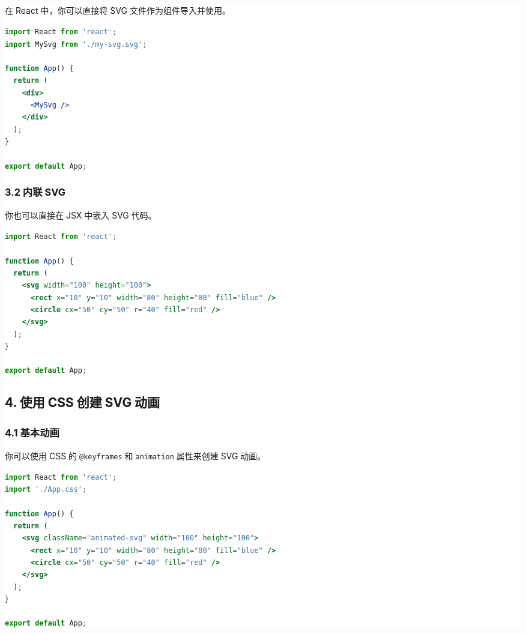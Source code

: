 在 React 中，你可以直接将 SVG 文件作为组件导入并使用。

```jsx
import React from 'react';
import MySvg from './my-svg.svg';

function App() {
  return (
    <div>
      <MySvg />
    </div>
  );
}

export default App;
```

### 3.2 内联 SVG

你也可以直接在 JSX 中嵌入 SVG 代码。

```jsx
import React from 'react';

function App() {
  return (
    <svg width="100" height="100">
      <rect x="10" y="10" width="80" height="80" fill="blue" />
      <circle cx="50" cy="50" r="40" fill="red" />
    </svg>
  );
}

export default App;
```

## 4. 使用 CSS 创建 SVG 动画

### 4.1 基本动画

你可以使用 CSS 的 `@keyframes` 和 `animation` 属性来创建 SVG 动画。

```jsx
import React from 'react';
import './App.css';

function App() {
  return (
    <svg className="animated-svg" width="100" height="100">
      <rect x="10" y="10" width="80" height="80" fill="blue" />
      <circle cx="50" cy="50" r="40" fill="red" />
    </svg>
  );
}

export default App;
```
